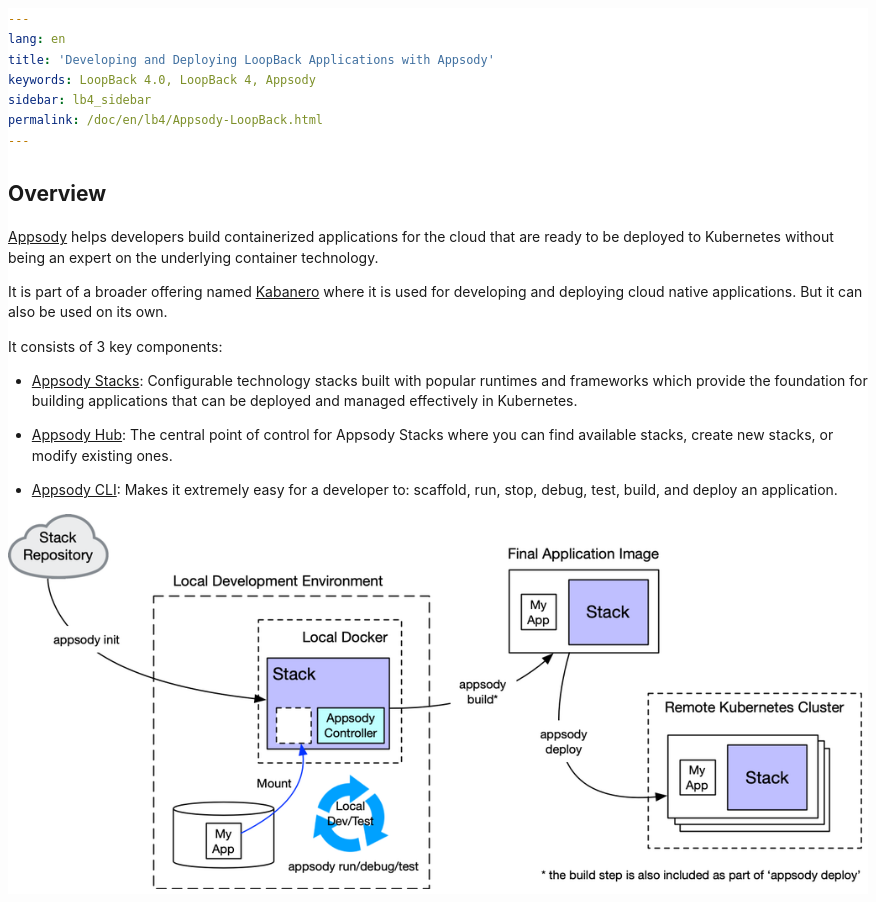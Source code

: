 ```yaml
---
lang: en
title: 'Developing and Deploying LoopBack Applications with Appsody'
keywords: LoopBack 4.0, LoopBack 4, Appsody
sidebar: lb4_sidebar
permalink: /doc/en/lb4/Appsody-LoopBack.html
---
```


## Overview

[Appsody](https://appsody.dev/docs#welcome-to-appsody) helps developers build
containerized applications for the cloud that are ready to be deployed to
Kubernetes without being an expert on the underlying container technology.

It is part of a broader offering named [Kabanero](https://kabanero.io/) where it
is used for developing and deploying cloud native applications. But it can also
be used on its own.

It consists of 3 key components:

- [Appsody Stacks](https://appsody.dev/docs#appsody-stacks): Configurable
  technology stacks built with popular runtimes and frameworks which provide the
  foundation for building applications that can be deployed and managed
  effectively in Kubernetes.

- [Appsody Hub](https://appsody.dev/docs#appsody-hub): The central point of
  control for Appsody Stacks where you can find available stacks, create new
  stacks, or modify existing ones.

- [Appsody CLI](https://appsody.dev/docs#appsody-cli): Makes it extremely easy
  for a developer to: scaffold, run, stop, debug, test, build, and deploy an
  application.

![Appsody Flow](./imgs/appsody_flow.png)
